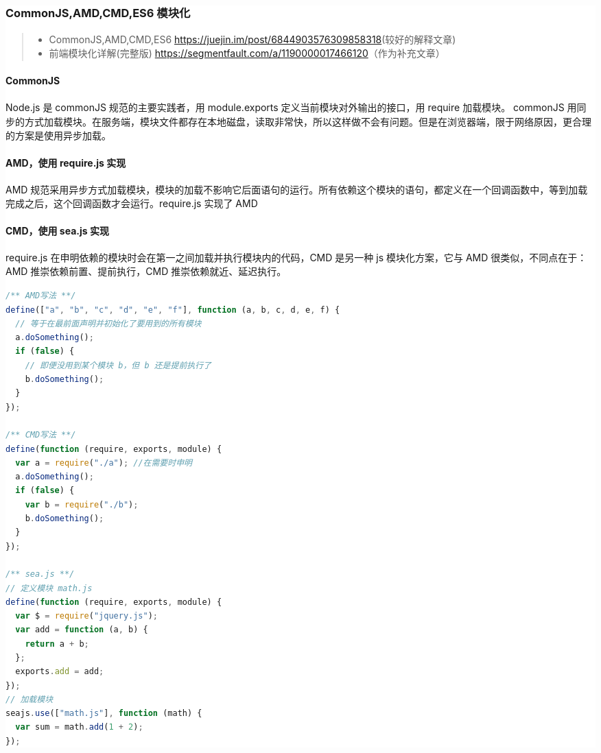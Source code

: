### CommonJS,AMD,CMD,ES6 模块化

> - CommonJS,AMD,CMD,ES6 <https://juejin.im/post/6844903576309858318>(较好的解释文章)
> - 前端模块化详解(完整版) <https://segmentfault.com/a/1190000017466120>（作为补充文章）

#### CommonJS

Node.js 是 commonJS 规范的主要实践者，用 module.exports 定义当前模块对外输出的接口，用 require 加载模块。
commonJS 用同步的方式加载模块。在服务端，模块文件都存在本地磁盘，读取非常快，所以这样做不会有问题。但是在浏览器端，限于网络原因，更合理的方案是使用异步加载。

#### AMD，使用 require.js 实现

AMD 规范采用异步方式加载模块，模块的加载不影响它后面语句的运行。所有依赖这个模块的语句，都定义在一个回调函数中，等到加载完成之后，这个回调函数才会运行。require.js 实现了 AMD

#### CMD，使用 sea.js 实现

require.js 在申明依赖的模块时会在第一之间加载并执行模块内的代码，CMD 是另一种 js 模块化方案，它与 AMD 很类似，不同点在于：AMD 推崇依赖前置、提前执行，CMD 推崇依赖就近、延迟执行。

```javascript
/** AMD写法 **/
define(["a", "b", "c", "d", "e", "f"], function (a, b, c, d, e, f) {
  // 等于在最前面声明并初始化了要用到的所有模块
  a.doSomething();
  if (false) {
    // 即便没用到某个模块 b，但 b 还是提前执行了
    b.doSomething();
  }
});

/** CMD写法 **/
define(function (require, exports, module) {
  var a = require("./a"); //在需要时申明
  a.doSomething();
  if (false) {
    var b = require("./b");
    b.doSomething();
  }
});

/** sea.js **/
// 定义模块 math.js
define(function (require, exports, module) {
  var $ = require("jquery.js");
  var add = function (a, b) {
    return a + b;
  };
  exports.add = add;
});
// 加载模块
seajs.use(["math.js"], function (math) {
  var sum = math.add(1 + 2);
});
```
